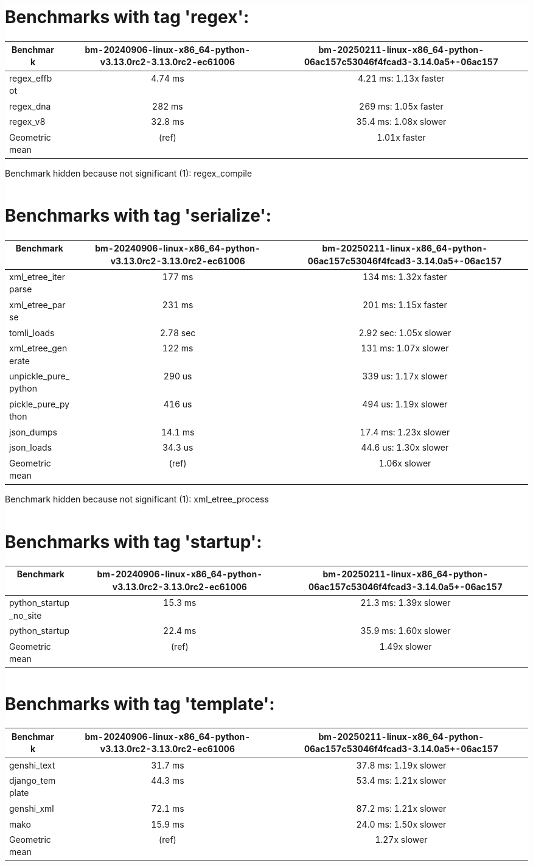 Benchmarks with tag 'regex':
============================

| Benchmark      | bm-20240906-linux-x86_64-python-v3.13.0rc2-3.13.0rc2-ec61006 | bm-20250211-linux-x86_64-python-06ac157c53046f4fcad3-3.14.0a5+-06ac157 |
|----------------|:------------------------------------------------------------:|:----------------------------------------------------------------------:|
| regex_effbot   | 4.74 ms                                                      | 4.21 ms: 1.13x faster                                                  |
| regex_dna      | 282 ms                                                       | 269 ms: 1.05x faster                                                   |
| regex_v8       | 32.8 ms                                                      | 35.4 ms: 1.08x slower                                                  |
| Geometric mean | (ref)                                                        | 1.01x faster                                                           |

Benchmark hidden because not significant (1): regex_compile

Benchmarks with tag 'serialize':
================================

| Benchmark            | bm-20240906-linux-x86_64-python-v3.13.0rc2-3.13.0rc2-ec61006 | bm-20250211-linux-x86_64-python-06ac157c53046f4fcad3-3.14.0a5+-06ac157 |
|----------------------|:------------------------------------------------------------:|:----------------------------------------------------------------------:|
| xml_etree_iterparse  | 177 ms                                                       | 134 ms: 1.32x faster                                                   |
| xml_etree_parse      | 231 ms                                                       | 201 ms: 1.15x faster                                                   |
| tomli_loads          | 2.78 sec                                                     | 2.92 sec: 1.05x slower                                                 |
| xml_etree_generate   | 122 ms                                                       | 131 ms: 1.07x slower                                                   |
| unpickle_pure_python | 290 us                                                       | 339 us: 1.17x slower                                                   |
| pickle_pure_python   | 416 us                                                       | 494 us: 1.19x slower                                                   |
| json_dumps           | 14.1 ms                                                      | 17.4 ms: 1.23x slower                                                  |
| json_loads           | 34.3 us                                                      | 44.6 us: 1.30x slower                                                  |
| Geometric mean       | (ref)                                                        | 1.06x slower                                                           |

Benchmark hidden because not significant (1): xml_etree_process

Benchmarks with tag 'startup':
==============================

| Benchmark              | bm-20240906-linux-x86_64-python-v3.13.0rc2-3.13.0rc2-ec61006 | bm-20250211-linux-x86_64-python-06ac157c53046f4fcad3-3.14.0a5+-06ac157 |
|------------------------|:------------------------------------------------------------:|:----------------------------------------------------------------------:|
| python_startup_no_site | 15.3 ms                                                      | 21.3 ms: 1.39x slower                                                  |
| python_startup         | 22.4 ms                                                      | 35.9 ms: 1.60x slower                                                  |
| Geometric mean         | (ref)                                                        | 1.49x slower                                                           |

Benchmarks with tag 'template':
===============================

| Benchmark       | bm-20240906-linux-x86_64-python-v3.13.0rc2-3.13.0rc2-ec61006 | bm-20250211-linux-x86_64-python-06ac157c53046f4fcad3-3.14.0a5+-06ac157 |
|-----------------|:------------------------------------------------------------:|:----------------------------------------------------------------------:|
| genshi_text     | 31.7 ms                                                      | 37.8 ms: 1.19x slower                                                  |
| django_template | 44.3 ms                                                      | 53.4 ms: 1.21x slower                                                  |
| genshi_xml      | 72.1 ms                                                      | 87.2 ms: 1.21x slower                                                  |
| mako            | 15.9 ms                                                      | 24.0 ms: 1.50x slower                                                  |
| Geometric mean  | (ref)                                                        | 1.27x slower                                                           |
